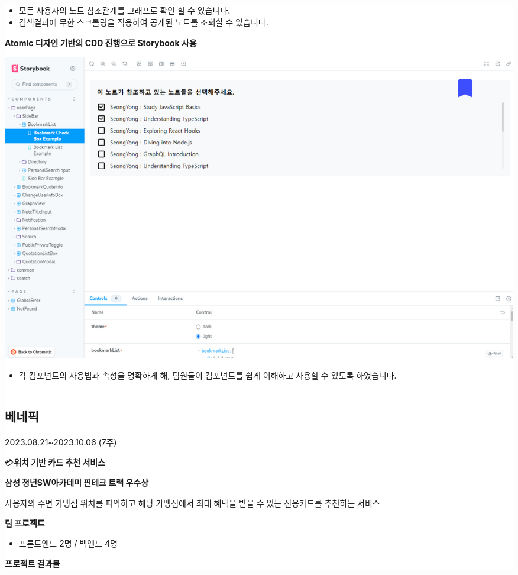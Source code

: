 
- 모든 사용자의 노트 참조관계를 그래프로 확인 할 수 있습니다.
- 검색결과에 무한 스크롤링을 적용하여 공개된 노트를 조회할 수 있습니다.

**Atomic 디자인 기반의 CDD 진행으로 Storybook 사용**

![Untitled](Untitled.png)

- 각 컴포넌트의 사용법과 속성을 명확하게 해, 팀원들이 컴포넌트를 쉽게 이해하고 사용할 수 있도록 하였습니다.

---

## 베네픽

2023.08.21~2023.10.06 (7주)

💳**위치 기반 카드 추천 서비스**

**삼성 청년SW아카데미 핀테크 트랙 우수상**

사용자의 주변 가맹점 위치를 파악하고 해당 가맹점에서 최대 혜택을 받을 수 있는 신용카드를 추천하는 서비스

[](data:image/gif;base64,R0lGODlhAQABAIAAAP///wAAACH5BAEAAAAALAAAAAABAAEAAAICRAEAOw==)

[](data:image/gif;base64,R0lGODlhAQABAIAAAP///wAAACH5BAEAAAAALAAAAAABAAEAAAICRAEAOw==)

**팀 프로젝트**

- 프론트엔드 2명 / 백엔드 4명

**프로젝트 결과물**
